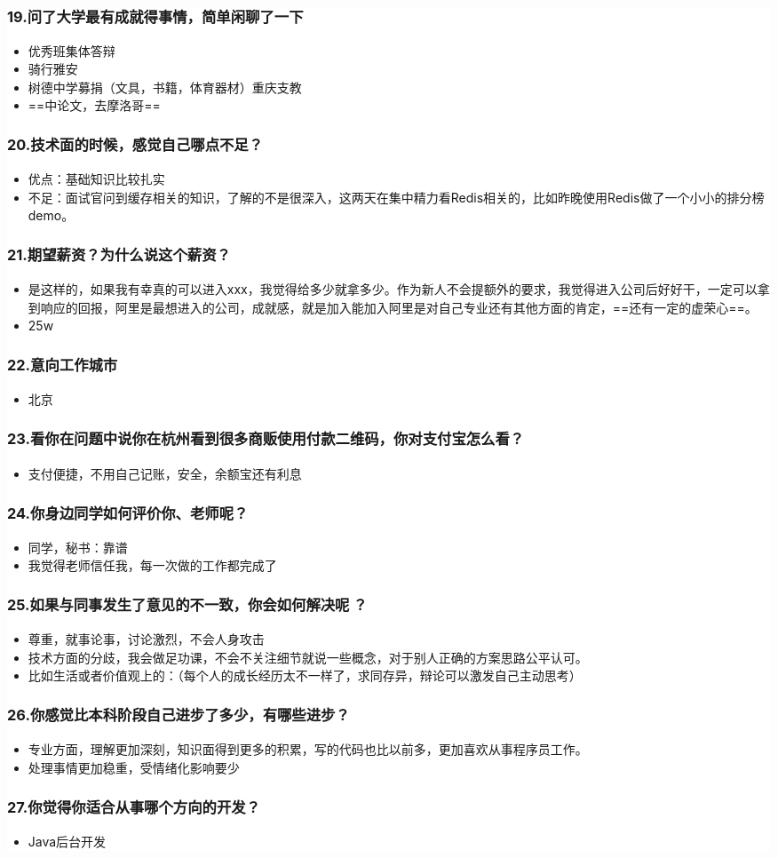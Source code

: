    ### 19.问了大学最有成就得事情，简单闲聊了一下

   - 优秀班集体答辩
   - 骑行雅安
   - 树德中学募捐（文具，书籍，体育器材）重庆支教
   - ==中论文，去摩洛哥==

   ### 20.技术面的时候，感觉自己哪点不足？

   - 优点：基础知识比较扎实
   - 不足：面试官问到缓存相关的知识，了解的不是很深入，这两天在集中精力看Redis相关的，比如昨晚使用Redis做了一个小小的排分榜demo。

   ### 21.期望薪资？为什么说这个薪资？

   - 是这样的，如果我有幸真的可以进入xxx，我觉得给多少就拿多少。作为新人不会提额外的要求，我觉得进入公司后好好干，一定可以拿到响应的回报，阿里是最想进入的公司，成就感，就是加入能加入阿里是对自己专业还有其他方面的肯定，==还有一定的虚荣心==。
   - 25w

   ### 22.意向工作城市

   - 北京

   ### 23.看你在问题中说你在杭州看到很多商贩使用付款二维码，你对支付宝怎么看？

   - 支付便捷，不用自己记账，安全，余额宝还有利息

   ### 24.你身边同学如何评价你、老师呢？

   - 同学，秘书：靠谱
   - 我觉得老师信任我，每一次做的工作都完成了

   ### 25.如果与同事发生了意见的不一致，你会如何解决呢 ？

   - 尊重，就事论事，讨论激烈，不会人身攻击
   - 技术方面的分歧，我会做足功课，不会不关注细节就说一些概念，对于别人正确的方案思路公平认可。
   - 比如生活或者价值观上的：（每个人的成长经历太不一样了，求同存异，辩论可以激发自己主动思考）

   ### 26.你感觉比本科阶段自己进步了多少，有哪些进步？

   - 专业方面，理解更加深刻，知识面得到更多的积累，写的代码也比以前多，更加喜欢从事程序员工作。
   - 处理事情更加稳重，受情绪化影响要少

   ### 27.你觉得你适合从事哪个方向的开发？

   - Java后台开发

